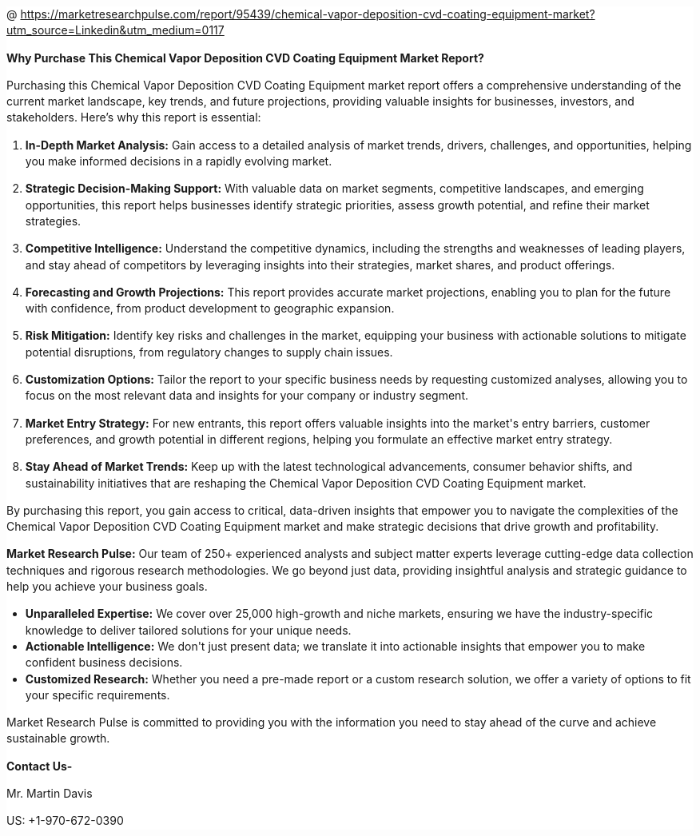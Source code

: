 @&nbsp;<a href="https://marketresearchpulse.com/report/95439/chemical-vapor-deposition-cvd-coating-equipment-market?utm_source=Linkedin&utm_medium=0117">https://marketresearchpulse.com/report/95439/chemical-vapor-deposition-cvd-coating-equipment-market?utm_source=Linkedin&utm_medium=0117</a></strong></p><p><strong>Why Purchase This Chemical Vapor Deposition CVD Coating Equipment Market Report?</strong></p><p>Purchasing this Chemical Vapor Deposition CVD Coating Equipment market report offers a comprehensive understanding of the current market landscape, key trends, and future projections, providing valuable insights for businesses, investors, and stakeholders. Here&rsquo;s why this report is essential:</p><ol><li><p><strong>In-Depth Market Analysis:</strong> Gain access to a detailed analysis of market trends, drivers, challenges, and opportunities, helping you make informed decisions in a rapidly evolving market.</p></li><li><p><strong>Strategic Decision-Making Support:</strong> With valuable data on market segments, competitive landscapes, and emerging opportunities, this report helps businesses identify strategic priorities, assess growth potential, and refine their market strategies.</p></li><li><p><strong>Competitive Intelligence:</strong> Understand the competitive dynamics, including the strengths and weaknesses of leading players, and stay ahead of competitors by leveraging insights into their strategies, market shares, and product offerings.</p></li><li><p><strong>Forecasting and Growth Projections:</strong> This report provides accurate market projections, enabling you to plan for the future with confidence, from product development to geographic expansion.</p></li><li><p><strong>Risk Mitigation:</strong> Identify key risks and challenges in the market, equipping your business with actionable solutions to mitigate potential disruptions, from regulatory changes to supply chain issues.</p></li><li><p><strong>Customization Options:</strong> Tailor the report to your specific business needs by requesting customized analyses, allowing you to focus on the most relevant data and insights for your company or industry segment.</p></li><li><p><strong>Market Entry Strategy:</strong> For new entrants, this report offers valuable insights into the market's entry barriers, customer preferences, and growth potential in different regions, helping you formulate an effective market entry strategy.</p></li><li><p><strong>Stay Ahead of Market Trends:</strong> Keep up with the latest technological advancements, consumer behavior shifts, and sustainability initiatives that are reshaping the Chemical Vapor Deposition CVD Coating Equipment market.</p></li></ol><p>By purchasing this report, you gain access to critical, data-driven insights that empower you to navigate the complexities of the Chemical Vapor Deposition CVD Coating Equipment market and make strategic decisions that drive growth and profitability.</p><p><strong>Market Research Pulse:</strong>&nbsp;Our team of 250+ experienced analysts and subject matter experts leverage cutting-edge data collection techniques and rigorous research methodologies. We go beyond just data, providing insightful analysis and strategic guidance to help you achieve your business goals.</p><ul><li><strong>Unparalleled Expertise:</strong>&nbsp;We cover over 25,000 high-growth and niche markets, ensuring we have the industry-specific knowledge to deliver tailored solutions for your unique needs.</li><li><strong>Actionable Intelligence:</strong>&nbsp;We don't just present data; we translate it into actionable insights that empower you to make confident business decisions.</li><li><strong>Customized Research:</strong>&nbsp;Whether you need a pre-made report or a custom research solution, we offer a variety of options to fit your specific requirements.</li></ul><p>Market Research Pulse is committed to providing you with the information you need to stay ahead of the curve and achieve sustainable growth.</p><p><strong>Contact Us-</strong></p><p>Mr. Martin Davis</p><p>US: +1-970-672-0390</p>
